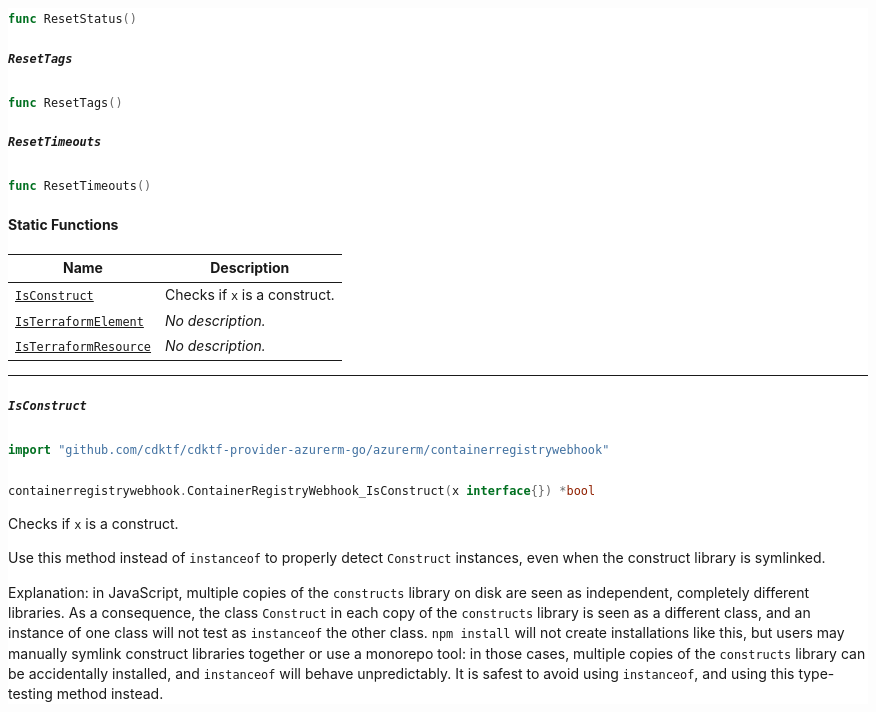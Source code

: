 ```go
func ResetStatus()
```

##### `ResetTags` <a name="ResetTags" id="@cdktf/provider-azurerm.containerRegistryWebhook.ContainerRegistryWebhook.resetTags"></a>

```go
func ResetTags()
```

##### `ResetTimeouts` <a name="ResetTimeouts" id="@cdktf/provider-azurerm.containerRegistryWebhook.ContainerRegistryWebhook.resetTimeouts"></a>

```go
func ResetTimeouts()
```

#### Static Functions <a name="Static Functions" id="Static Functions"></a>

| **Name** | **Description** |
| --- | --- |
| <code><a href="#@cdktf/provider-azurerm.containerRegistryWebhook.ContainerRegistryWebhook.isConstruct">IsConstruct</a></code> | Checks if `x` is a construct. |
| <code><a href="#@cdktf/provider-azurerm.containerRegistryWebhook.ContainerRegistryWebhook.isTerraformElement">IsTerraformElement</a></code> | *No description.* |
| <code><a href="#@cdktf/provider-azurerm.containerRegistryWebhook.ContainerRegistryWebhook.isTerraformResource">IsTerraformResource</a></code> | *No description.* |

---

##### `IsConstruct` <a name="IsConstruct" id="@cdktf/provider-azurerm.containerRegistryWebhook.ContainerRegistryWebhook.isConstruct"></a>

```go
import "github.com/cdktf/cdktf-provider-azurerm-go/azurerm/containerregistrywebhook"

containerregistrywebhook.ContainerRegistryWebhook_IsConstruct(x interface{}) *bool
```

Checks if `x` is a construct.

Use this method instead of `instanceof` to properly detect `Construct`
instances, even when the construct library is symlinked.

Explanation: in JavaScript, multiple copies of the `constructs` library on
disk are seen as independent, completely different libraries. As a
consequence, the class `Construct` in each copy of the `constructs` library
is seen as a different class, and an instance of one class will not test as
`instanceof` the other class. `npm install` will not create installations
like this, but users may manually symlink construct libraries together or
use a monorepo tool: in those cases, multiple copies of the `constructs`
library can be accidentally installed, and `instanceof` will behave
unpredictably. It is safest to avoid using `instanceof`, and using
this type-testing method instead.
